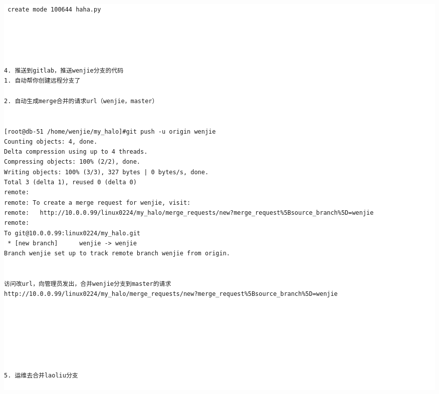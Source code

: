 ```
 create mode 100644 haha.py





4. 推送到gitlab，推送wenjie分支的代码
1. 自动帮你创建远程分支了

2. 自动生成merge合并的请求url（wenjie，master）


[root@db-51 /home/wenjie/my_halo]#git push -u origin wenjie
Counting objects: 4, done.
Delta compression using up to 4 threads.
Compressing objects: 100% (2/2), done.
Writing objects: 100% (3/3), 327 bytes | 0 bytes/s, done.
Total 3 (delta 1), reused 0 (delta 0)
remote: 
remote: To create a merge request for wenjie, visit:
remote:   http://10.0.0.99/linux0224/my_halo/merge_requests/new?merge_request%5Bsource_branch%5D=wenjie
remote: 
To git@10.0.0.99:linux0224/my_halo.git
 * [new branch]      wenjie -> wenjie
Branch wenjie set up to track remote branch wenjie from origin.


访问改url，向管理员发出，合并wenjie分支到master的请求
http://10.0.0.99/linux0224/my_halo/merge_requests/new?merge_request%5Bsource_branch%5D=wenjie







5. 运维去合并laoliu分支


```
